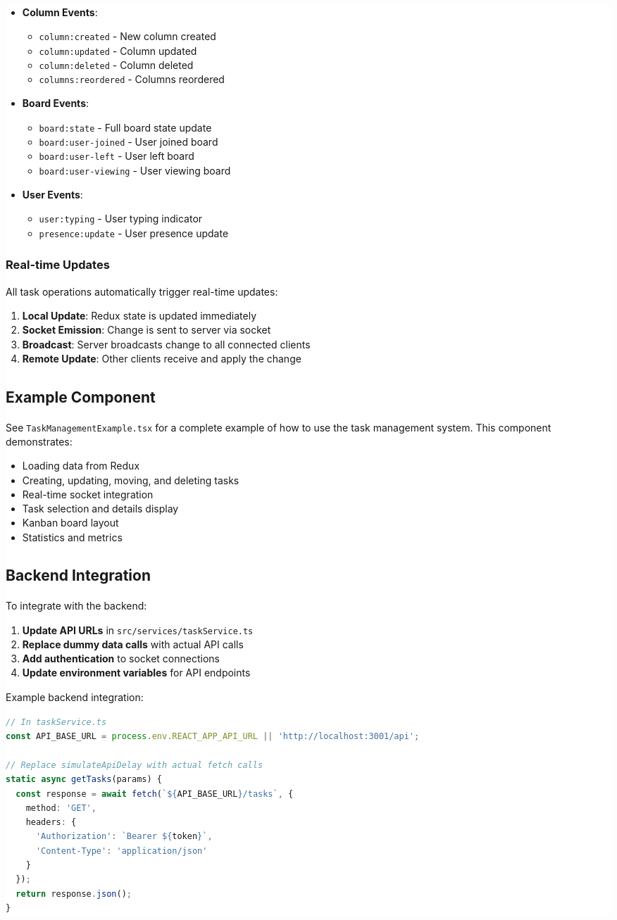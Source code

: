 - **Column Events**:
  - `column:created` - New column created
  - `column:updated` - Column updated
  - `column:deleted` - Column deleted
  - `columns:reordered` - Columns reordered

- **Board Events**:
  - `board:state` - Full board state update
  - `board:user-joined` - User joined board
  - `board:user-left` - User left board
  - `board:user-viewing` - User viewing board

- **User Events**:
  - `user:typing` - User typing indicator
  - `presence:update` - User presence update

### Real-time Updates

All task operations automatically trigger real-time updates:

1. **Local Update**: Redux state is updated immediately
2. **Socket Emission**: Change is sent to server via socket
3. **Broadcast**: Server broadcasts change to all connected clients
4. **Remote Update**: Other clients receive and apply the change

## Example Component

See `TaskManagementExample.tsx` for a complete example of how to use the task management system. This component demonstrates:

- Loading data from Redux
- Creating, updating, moving, and deleting tasks
- Real-time socket integration
- Task selection and details display
- Kanban board layout
- Statistics and metrics

## Backend Integration

To integrate with the backend:

1. **Update API URLs** in `src/services/taskService.ts`
2. **Replace dummy data calls** with actual API calls
3. **Add authentication** to socket connections
4. **Update environment variables** for API endpoints

Example backend integration:
```typescript
// In taskService.ts
const API_BASE_URL = process.env.REACT_APP_API_URL || 'http://localhost:3001/api';

// Replace simulateApiDelay with actual fetch calls
static async getTasks(params) {
  const response = await fetch(`${API_BASE_URL}/tasks`, {
    method: 'GET',
    headers: {
      'Authorization': `Bearer ${token}`,
      'Content-Type': 'application/json'
    }
  });
  return response.json();
}
```
